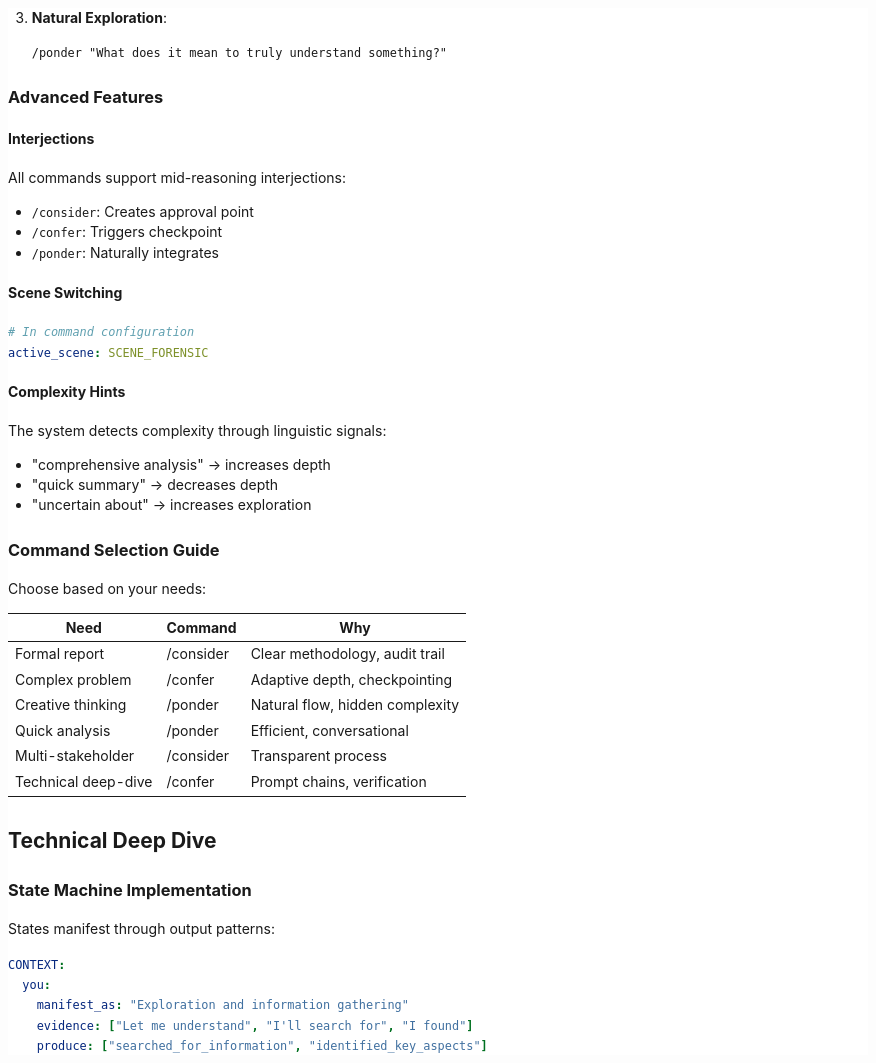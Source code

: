 3. **Natural Exploration**:
   ```
   /ponder "What does it mean to truly understand something?"
   ```

### Advanced Features

#### Interjections
All commands support mid-reasoning interjections:
- `/consider`: Creates approval point
- `/confer`: Triggers checkpoint
- `/ponder`: Naturally integrates

#### Scene Switching
```yaml
# In command configuration
active_scene: SCENE_FORENSIC
```

#### Complexity Hints
The system detects complexity through linguistic signals:
- "comprehensive analysis" → increases depth
- "quick summary" → decreases depth
- "uncertain about" → increases exploration

### Command Selection Guide

Choose based on your needs:

| Need | Command | Why |
|------|---------|-----|
| Formal report | /consider | Clear methodology, audit trail |
| Complex problem | /confer | Adaptive depth, checkpointing |
| Creative thinking | /ponder | Natural flow, hidden complexity |
| Quick analysis | /ponder | Efficient, conversational |
| Multi-stakeholder | /consider | Transparent process |
| Technical deep-dive | /confer | Prompt chains, verification |

## Technical Deep Dive

### State Machine Implementation

States manifest through output patterns:

```yaml
CONTEXT:
  you:
    manifest_as: "Exploration and information gathering"
    evidence: ["Let me understand", "I'll search for", "I found"]
    produce: ["searched_for_information", "identified_key_aspects"]
```
